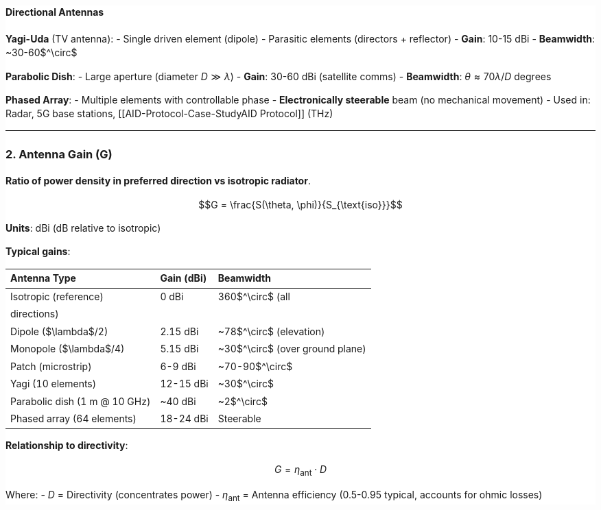 #### Directional Antennas

**Yagi-Uda** (TV antenna): - Single driven element (dipole) -
Parasitic elements (directors + reflector) - **Gain**: 10-15 dBi -
**Beamwidth**: ~30-60\$^\circ\$

**Parabolic Dish**: - Large aperture (diameter $`D \gg \lambda`$) -
**Gain**: 30-60 dBi (satellite comms) - **Beamwidth**:
$`\theta \approx 70 \lambda / D`$ degrees

**Phased Array**: - Multiple elements with controllable phase -
**Electronically steerable** beam (no mechanical movement) - Used
in: Radar, 5G base stations, \[\[AID-Protocol-Case-StudyAID
Protocol\]\] (THz)

<div class="center">

------------------------------------------------------------------------

</div>

### 2. Antenna Gain (G)

**Ratio of power density in preferred direction vs isotropic
radiator**.

``` math
G = \frac{S(\theta, \phi)}{S_{\text{iso}}}
```

**Units**: dBi (dB relative to isotropic)

**Typical gains**:

| Antenna Type                  | Gain (dBi) | Beamwidth                         |
|:------------------------------|:-----------|:----------------------------------|
| Isotropic (reference)         | 0 dBi      | 360\$^\circ\$ (all                
                                              directions)                        |
| Dipole (\$\lambda\$/2)        | 2.15 dBi   | ~78\$^\circ\$ (elevation)         |
| Monopole (\$\lambda\$/4)      | 5.15 dBi   | ~30\$^\circ\$ (over ground plane) |
| Patch (microstrip)            | 6-9 dBi    | ~70-90\$^\circ\$                  |
| Yagi (10 elements)            | 12-15 dBi  | ~30\$^\circ\$                     |
| Parabolic dish (1 m @ 10 GHz) | ~40 dBi    | ~2\$^\circ\$                      |
| Phased array (64 elements)    | 18-24 dBi  | Steerable                         |

**Relationship to directivity**:

``` math
G = \eta_{\text{ant}} \cdot D
```

Where: - $`D`$ = Directivity (concentrates power) -
$`\eta_{\text{ant}}`$ = Antenna efficiency (0.5-0.95 typical, accounts
for ohmic losses)
